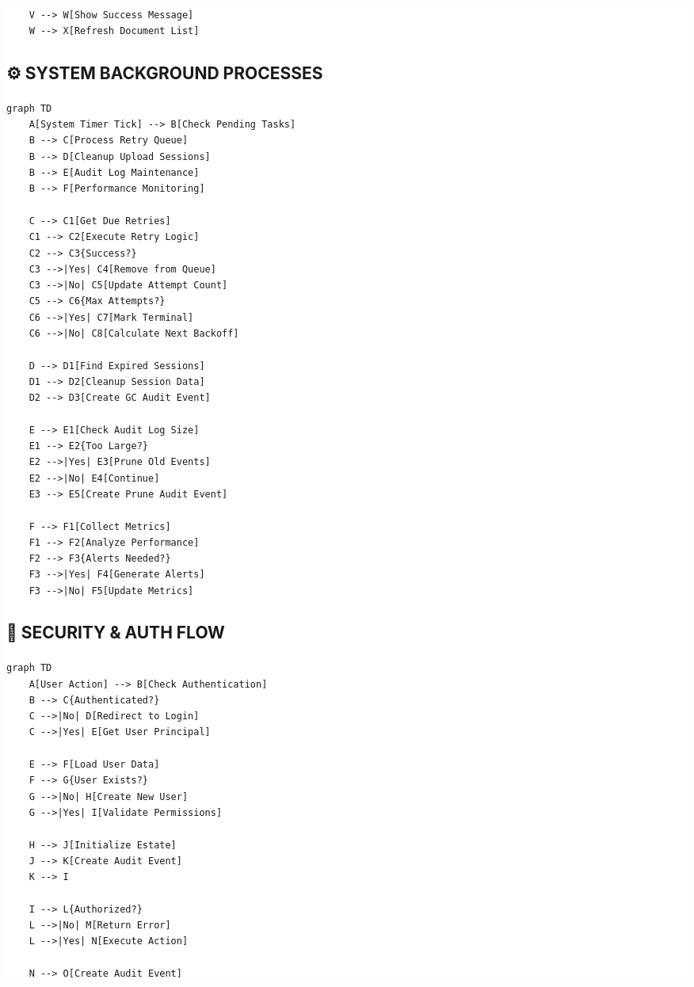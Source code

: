 ```mermaid
    V --> W[Show Success Message]
    W --> X[Refresh Document List]
```

## ⚙️ **SYSTEM BACKGROUND PROCESSES**

```mermaid
graph TD
    A[System Timer Tick] --> B[Check Pending Tasks]
    B --> C[Process Retry Queue]
    B --> D[Cleanup Upload Sessions]
    B --> E[Audit Log Maintenance]
    B --> F[Performance Monitoring]
    
    C --> C1[Get Due Retries]
    C1 --> C2[Execute Retry Logic]
    C2 --> C3{Success?}
    C3 -->|Yes| C4[Remove from Queue]
    C3 -->|No| C5[Update Attempt Count]
    C5 --> C6{Max Attempts?}
    C6 -->|Yes| C7[Mark Terminal]
    C6 -->|No| C8[Calculate Next Backoff]
    
    D --> D1[Find Expired Sessions]
    D1 --> D2[Cleanup Session Data]
    D2 --> D3[Create GC Audit Event]
    
    E --> E1[Check Audit Log Size]
    E1 --> E2{Too Large?}
    E2 -->|Yes| E3[Prune Old Events]
    E2 -->|No| E4[Continue]
    E3 --> E5[Create Prune Audit Event]
    
    F --> F1[Collect Metrics]
    F1 --> F2[Analyze Performance]
    F2 --> F3{Alerts Needed?}
    F3 -->|Yes| F4[Generate Alerts]
    F3 -->|No| F5[Update Metrics]
```

## 🔐 **SECURITY & AUTH FLOW**

```mermaid
graph TD
    A[User Action] --> B[Check Authentication]
    B --> C{Authenticated?}
    C -->|No| D[Redirect to Login]
    C -->|Yes| E[Get User Principal]
    
    E --> F[Load User Data]
    F --> G{User Exists?}
    G -->|No| H[Create New User]
    G -->|Yes| I[Validate Permissions]
    
    H --> J[Initialize Estate]
    J --> K[Create Audit Event]
    K --> I
    
    I --> L{Authorized?}
    L -->|No| M[Return Error]
    L -->|Yes| N[Execute Action]
    
    N --> O[Create Audit Event]
```